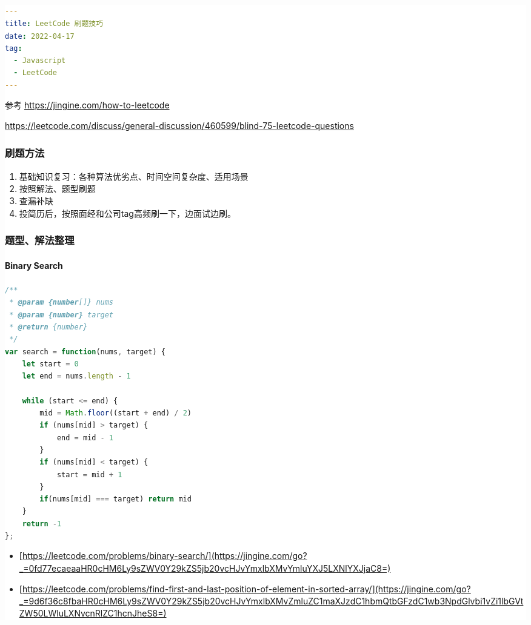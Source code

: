 ```yaml
---
title: LeetCode 刷题技巧
date: 2022-04-17
tag:
  - Javascript
  - LeetCode
---
```

参考 https://jingine.com/how-to-leetcode 

https://leetcode.com/discuss/general-discussion/460599/blind-75-leetcode-questions

### 刷题方法

1. 基础知识复习：各种算法优劣点、时间空间复杂度、适用场景
2. 按照解法、题型刷题
3. 查漏补缺
4. 投简历后，按照面经和公司tag高频刷一下，边面试边刷。

### 题型、解法整理

#### Binary Search

```javascript
/**
 * @param {number[]} nums
 * @param {number} target
 * @return {number}
 */
var search = function(nums, target) {
    let start = 0
    let end = nums.length - 1

    while (start <= end) {
        mid = Math.floor((start + end) / 2)
        if (nums[mid] > target) {
            end = mid - 1
        }
        if (nums[mid] < target) {
            start = mid + 1
        }
        if(nums[mid] === target) return mid
    }
    return -1
};
```



-  [https://leetcode.com/problems/binary-search/](https://jingine.com/go?_=0fd77ecaeaaHR0cHM6Ly9sZWV0Y29kZS5jb20vcHJvYmxlbXMvYmluYXJ5LXNlYXJjaC8=) 

-  [https://leetcode.com/problems/find-first-and-last-position-of-element-in-sorted-array/](https://jingine.com/go?_=9d6f36c8fbaHR0cHM6Ly9sZWV0Y29kZS5jb20vcHJvYmxlbXMvZmluZC1maXJzdC1hbmQtbGFzdC1wb3NpdGlvbi1vZi1lbGVtZW50LWluLXNvcnRlZC1hcnJheS8=)

